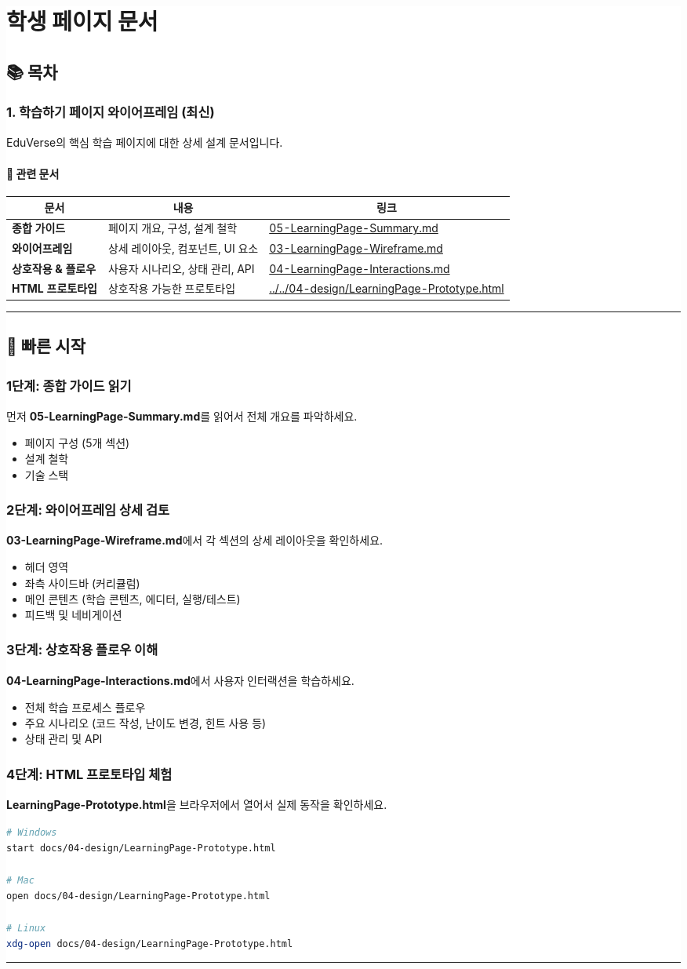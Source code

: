 # 학생 페이지 문서

## 📚 목차

### 1. 학습하기 페이지 와이어프레임 (최신)

EduVerse의 핵심 학습 페이지에 대한 상세 설계 문서입니다.

#### 📄 관련 문서

| 문서 | 내용 | 링크 |
|------|------|------|
| **종합 가이드** | 페이지 개요, 구성, 설계 철학 | [05-LearningPage-Summary.md](./05-LearningPage-Summary.md) |
| **와이어프레임** | 상세 레이아웃, 컴포넌트, UI 요소 | [03-LearningPage-Wireframe.md](./03-LearningPage-Wireframe.md) |
| **상호작용 & 플로우** | 사용자 시나리오, 상태 관리, API | [04-LearningPage-Interactions.md](./04-LearningPage-Interactions.md) |
| **HTML 프로토타입** | 상호작용 가능한 프로토타입 | [../../04-design/LearningPage-Prototype.html](../../04-design/LearningPage-Prototype.html) |

---

## 🎯 빠른 시작

### 1단계: 종합 가이드 읽기
먼저 **05-LearningPage-Summary.md**를 읽어서 전체 개요를 파악하세요.
- 페이지 구성 (5개 섹션)
- 설계 철학
- 기술 스택

### 2단계: 와이어프레임 상세 검토
**03-LearningPage-Wireframe.md**에서 각 섹션의 상세 레이아웃을 확인하세요.
- 헤더 영역
- 좌측 사이드바 (커리큘럼)
- 메인 콘텐츠 (학습 콘텐츠, 에디터, 실행/테스트)
- 피드백 및 네비게이션

### 3단계: 상호작용 플로우 이해
**04-LearningPage-Interactions.md**에서 사용자 인터랙션을 학습하세요.
- 전체 학습 프로세스 플로우
- 주요 시나리오 (코드 작성, 난이도 변경, 힌트 사용 등)
- 상태 관리 및 API

### 4단계: HTML 프로토타입 체험
**LearningPage-Prototype.html**을 브라우저에서 열어서 실제 동작을 확인하세요.

```bash
# Windows
start docs/04-design/LearningPage-Prototype.html

# Mac
open docs/04-design/LearningPage-Prototype.html

# Linux
xdg-open docs/04-design/LearningPage-Prototype.html
```

---